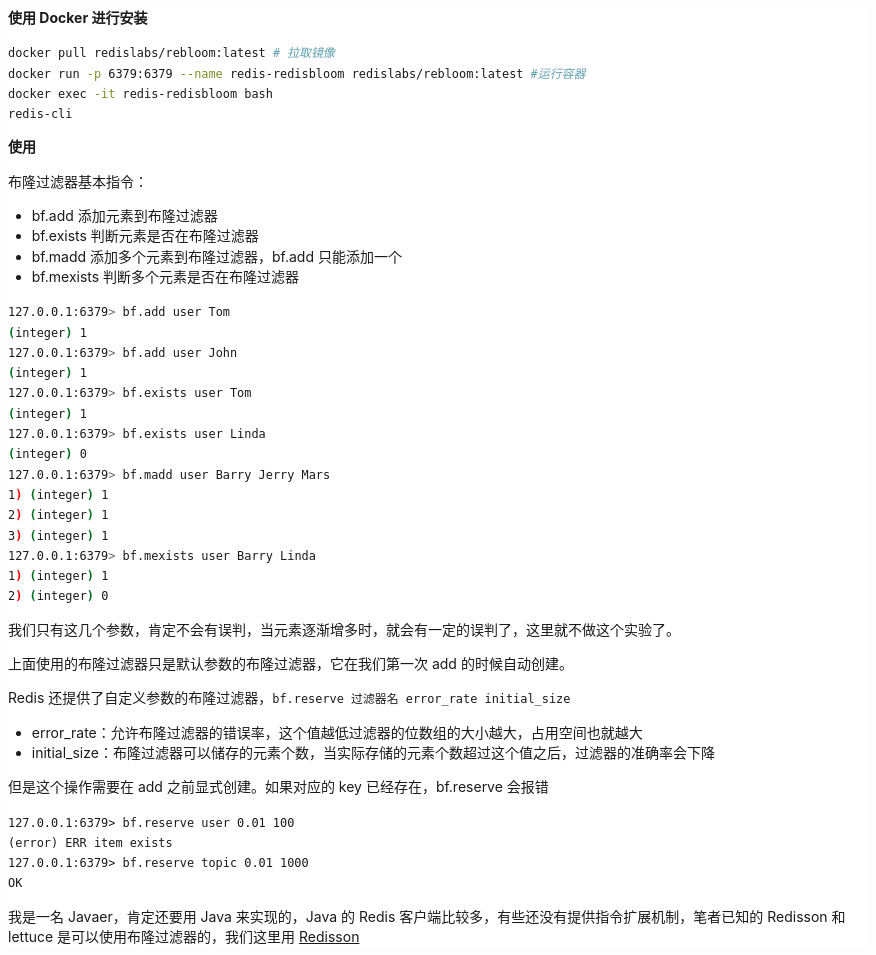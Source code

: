 **使用 Docker 进行安装**

```sh
docker pull redislabs/rebloom:latest # 拉取镜像
docker run -p 6379:6379 --name redis-redisbloom redislabs/rebloom:latest #运行容器
docker exec -it redis-redisbloom bash
redis-cli
```

**使用**

布隆过滤器基本指令：

*   bf.add 添加元素到布隆过滤器
*   bf.exists 判断元素是否在布隆过滤器
*   bf.madd 添加多个元素到布隆过滤器，bf.add 只能添加一个
*   bf.mexists 判断多个元素是否在布隆过滤器

```sh
127.0.0.1:6379> bf.add user Tom
(integer) 1
127.0.0.1:6379> bf.add user John
(integer) 1
127.0.0.1:6379> bf.exists user Tom
(integer) 1
127.0.0.1:6379> bf.exists user Linda
(integer) 0
127.0.0.1:6379> bf.madd user Barry Jerry Mars
1) (integer) 1
2) (integer) 1
3) (integer) 1
127.0.0.1:6379> bf.mexists user Barry Linda
1) (integer) 1
2) (integer) 0
```

我们只有这几个参数，肯定不会有误判，当元素逐渐增多时，就会有一定的误判了，这里就不做这个实验了。

上面使用的布隆过滤器只是默认参数的布隆过滤器，它在我们第一次 add 的时候自动创建。

Redis 还提供了自定义参数的布隆过滤器，`bf.reserve 过滤器名 error_rate initial_size`

*   error_rate：允许布隆过滤器的错误率，这个值越低过滤器的位数组的大小越大，占用空间也就越大
*   initial_size：布隆过滤器可以储存的元素个数，当实际存储的元素个数超过这个值之后，过滤器的准确率会下降

但是这个操作需要在 add 之前显式创建。如果对应的 key 已经存在，bf.reserve 会报错

```
127.0.0.1:6379> bf.reserve user 0.01 100
(error) ERR item exists
127.0.0.1:6379> bf.reserve topic 0.01 1000
OK
```

我是一名 Javaer，肯定还要用 Java 来实现的，Java 的 Redis 客户端比较多，有些还没有提供指令扩展机制，笔者已知的 Redisson 和 lettuce 是可以使用布隆过滤器的，我们这里用 [Redisson](https://link.segmentfault.com/?enc=UKPPrxWDbDK326KodH%2FUvA%3D%3D.5T95gcDc3DoMHu8Wa5FSoFHNQOhdtuc3SLVlk8Jt%2BP8GDpHFjKS2CAJmF1oUokJnOsepE9mGzJz3W0dVZmNCzBvFQTeK40aoOxvJTlY4AAid8XnPmbEb7zsSqmUcwDmJ3QJ1mB%2FL1M9x8y03LgnuCjkpfWqaiu2ppeogE1JefYlKSQthwqz%2BnQWKwiIQTg1yroXyjMECSFAeRkTaULY42g%3D%3D)
